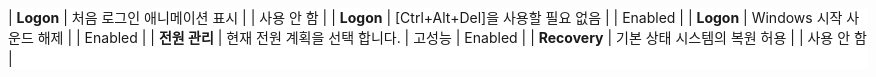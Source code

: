 |                                                              **Logon**                                                               |                                                       처음 로그인 애니메이션 표시                                                        |                                                                                                                               |                                                                                                                                                                                                                                                                                                                                                                    사용 안 함                                                                                                                                                                                                                                                                                                                                                                     |
|                                                              **Logon**                                                               |                                               [Ctrl+Alt+Del]을 사용할 필요 없음                                               |                                                                                                                               |                                                                                                                                                                                                                                                                                                                                                                     Enabled                                                                                                                                                                                                                                                                                                                                                                     |
|                                                              **Logon**                                                               |                                                      Windows 시작 사운드 해제                                                       |                                                                                                                               |                                                                                                                                                                                                                                                                                                                                                                     Enabled                                                                                                                                                                                                                                                                                                                                                                     |
|                                                         **전원 관리**                                                         |                                                        현재 전원 계획을 선택 합니다.                                                        |                                                       고성능                                                        |                                                                                                                                                                                                                                                                                                                                                                     Enabled                                                                                                                                                                                                                                                                                                                                                                     |
|                                                             **Recovery**                                                             |                                                 기본 상태 시스템의 복원 허용                                                  |                                                                                                                               |                                                                                                                                                                                                                                                                                                                                                                    사용 안 함                                                                                                                                                                                                                                                                                                                                                                     |